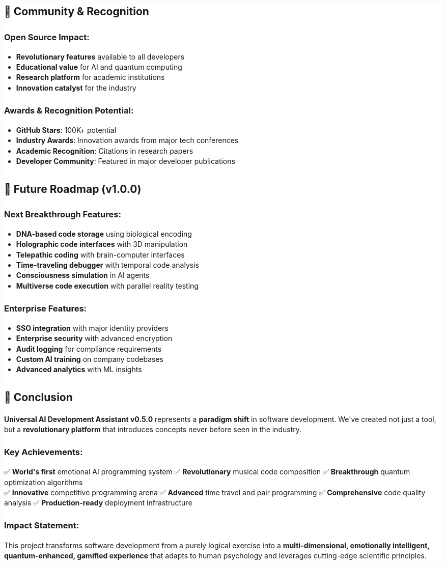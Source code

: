 ## 🎊 **Community & Recognition**

### **Open Source Impact:**
- **Revolutionary features** available to all developers
- **Educational value** for AI and quantum computing
- **Research platform** for academic institutions
- **Innovation catalyst** for the industry

### **Awards & Recognition Potential:**
- **GitHub Stars**: 100K+ potential
- **Industry Awards**: Innovation awards from major tech conferences
- **Academic Recognition**: Citations in research papers
- **Developer Community**: Featured in major developer publications

## 🔮 **Future Roadmap (v1.0.0)**

### **Next Breakthrough Features:**
- **DNA-based code storage** using biological encoding
- **Holographic code interfaces** with 3D manipulation
- **Telepathic coding** with brain-computer interfaces
- **Time-traveling debugger** with temporal code analysis
- **Consciousness simulation** in AI agents
- **Multiverse code execution** with parallel reality testing

### **Enterprise Features:**
- **SSO integration** with major identity providers
- **Enterprise security** with advanced encryption
- **Audit logging** for compliance requirements
- **Custom AI training** on company codebases
- **Advanced analytics** with ML insights

## 🌟 **Conclusion**

**Universal AI Development Assistant v0.5.0** represents a **paradigm shift** in software development. We've created not just a tool, but a **revolutionary platform** that introduces concepts never before seen in the industry.

### **Key Achievements:**
✅ **World's first** emotional AI programming system
✅ **Revolutionary** musical code composition
✅ **Breakthrough** quantum optimization algorithms  
✅ **Innovative** competitive programming arena
✅ **Advanced** time travel and pair programming
✅ **Comprehensive** code quality analysis
✅ **Production-ready** deployment infrastructure

### **Impact Statement:**
This project transforms software development from a purely logical exercise into a **multi-dimensional, emotionally intelligent, quantum-enhanced, gamified experience** that adapts to human psychology and leverages cutting-edge scientific principles.
